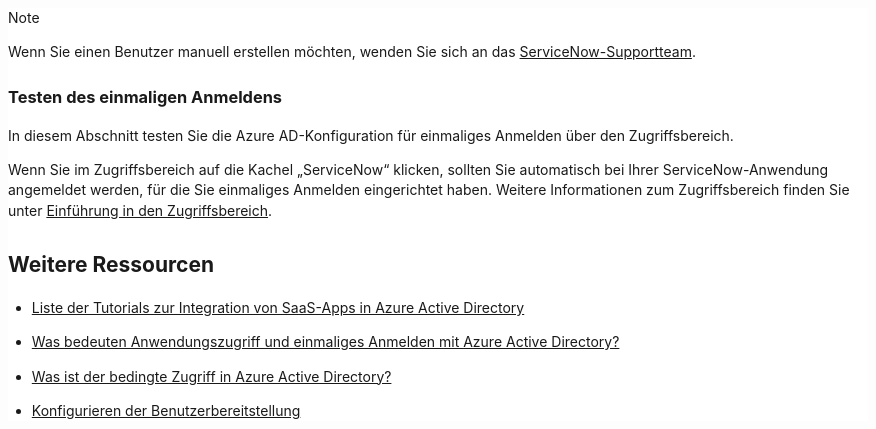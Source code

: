 > [!NOTE]
> Wenn Sie einen Benutzer manuell erstellen möchten, wenden Sie sich an das [ServiceNow-Supportteam](https://www.servicenow.com/support/contact-support.html).

### <a name="test-single-sign-on"></a>Testen des einmaligen Anmeldens 

In diesem Abschnitt testen Sie die Azure AD-Konfiguration für einmaliges Anmelden über den Zugriffsbereich.

Wenn Sie im Zugriffsbereich auf die Kachel „ServiceNow“ klicken, sollten Sie automatisch bei Ihrer ServiceNow-Anwendung angemeldet werden, für die Sie einmaliges Anmelden eingerichtet haben. Weitere Informationen zum Zugriffsbereich finden Sie unter [Einführung in den Zugriffsbereich](https://docs.microsoft.com/azure/active-directory/active-directory-saas-access-panel-introduction).

## <a name="additional-resources"></a>Weitere Ressourcen

- [Liste der Tutorials zur Integration von SaaS-Apps in Azure Active Directory](https://docs.microsoft.com/azure/active-directory/active-directory-saas-tutorial-list)

- [Was bedeuten Anwendungszugriff und einmaliges Anmelden mit Azure Active Directory?](https://docs.microsoft.com/azure/active-directory/active-directory-appssoaccess-whatis)

- [Was ist der bedingte Zugriff in Azure Active Directory?](https://docs.microsoft.com/azure/active-directory/conditional-access/overview)

- [Konfigurieren der Benutzerbereitstellung](servicenow-provisioning-tutorial.md)

